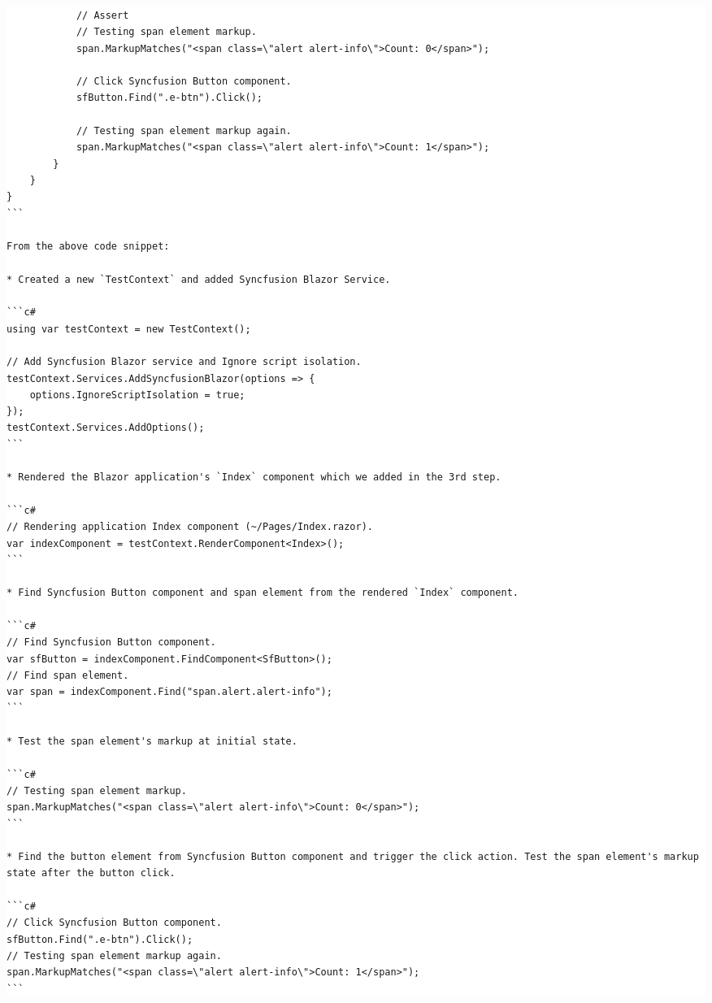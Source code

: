                 // Assert
                // Testing span element markup.
                span.MarkupMatches("<span class=\"alert alert-info\">Count: 0</span>");

                // Click Syncfusion Button component.
                sfButton.Find(".e-btn").Click();

                // Testing span element markup again.
                span.MarkupMatches("<span class=\"alert alert-info\">Count: 1</span>");
            }
        }
    }
    ```

    From the above code snippet:

    * Created a new `TestContext` and added Syncfusion Blazor Service.

    ```c#
    using var testContext = new TestContext();

    // Add Syncfusion Blazor service and Ignore script isolation.
    testContext.Services.AddSyncfusionBlazor(options => {
        options.IgnoreScriptIsolation = true;
    });
    testContext.Services.AddOptions();
    ```

    * Rendered the Blazor application's `Index` component which we added in the 3rd step.

    ```c#
    // Rendering application Index component (~/Pages/Index.razor).
    var indexComponent = testContext.RenderComponent<Index>();
    ```

    * Find Syncfusion Button component and span element from the rendered `Index` component.

    ```c#
    // Find Syncfusion Button component.
    var sfButton = indexComponent.FindComponent<SfButton>();
    // Find span element.
    var span = indexComponent.Find("span.alert.alert-info");
    ```

    * Test the span element's markup at initial state.

    ```c#
    // Testing span element markup.
    span.MarkupMatches("<span class=\"alert alert-info\">Count: 0</span>");
    ```

    * Find the button element from Syncfusion Button component and trigger the click action. Test the span element's markup state after the button click.

    ```c#
    // Click Syncfusion Button component.
    sfButton.Find(".e-btn").Click();
    // Testing span element markup again.
    span.MarkupMatches("<span class=\"alert alert-info\">Count: 1</span>");
    ```
